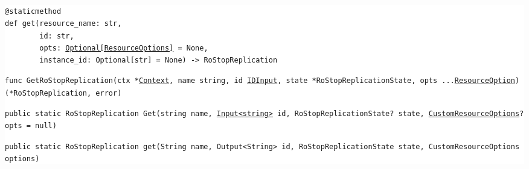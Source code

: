 <div>
<pulumi-choosable type="language" values="python">
<div class="highlight"><pre class="chroma"><code class="language-python" data-lang="python"><span class=nd>@staticmethod</span>
<span class="k">def </span><span class="nf">get</span><span class="p">(</span><span class="nx">resource_name</span><span class="p">:</span> <span class="nx">str</span><span class="p">,</span>
        <span class="nx">id</span><span class="p">:</span> <span class="nx">str</span><span class="p">,</span>
        <span class="nx">opts</span><span class="p">:</span> <span class="nx"><a href="/docs/reference/pkg/python/pulumi/#pulumi.ResourceOptions">Optional[ResourceOptions]</a></span> = None<span class="p">,</span>
        <span class="nx">instance_id</span><span class="p">:</span> <span class="nx">Optional[str]</span> = None<span class="p">) -&gt;</span> RoStopReplication</code></pre></div>
</pulumi-choosable>
</div>

<div>
<pulumi-choosable type="language" values="go">
<div class="highlight"><pre class="chroma"><code class="language-go" data-lang="go"><span class="k">func </span>GetRoStopReplication<span class="p">(</span><span class="nx">ctx</span><span class="p"> *</span><span class="nx"><a href="https://pkg.go.dev/github.com/pulumi/pulumi/sdk/v3/go/pulumi?tab=doc#Context">Context</a></span><span class="p">,</span> <span class="nx">name</span><span class="p"> </span><span class="nx">string</span><span class="p">,</span> <span class="nx">id</span><span class="p"> </span><span class="nx"><a href="https://pkg.go.dev/github.com/pulumi/pulumi/sdk/v3/go/pulumi?tab=doc#IDInput">IDInput</a></span><span class="p">,</span> <span class="nx">state</span><span class="p"> *</span><span class="nx">RoStopReplicationState</span><span class="p">,</span> <span class="nx">opts</span><span class="p"> ...</span><span class="nx"><a href="https://pkg.go.dev/github.com/pulumi/pulumi/sdk/v3/go/pulumi?tab=doc#ResourceOption">ResourceOption</a></span><span class="p">) (*<span class="nx">RoStopReplication</span>, error)</span></code></pre></div>
</pulumi-choosable>
</div>

<div>
<pulumi-choosable type="language" values="csharp">
<div class="highlight"><pre class="chroma"><code class="language-csharp" data-lang="csharp"><span class="k">public static </span><span class="nx">RoStopReplication</span><span class="nf"> Get</span><span class="p">(</span><span class="nx">string</span><span class="p"> </span><span class="nx">name<span class="p">,</span> <span class="nx"><a href="/docs/reference/pkg/dotnet/Pulumi/Pulumi.Input-1.html">Input&lt;string&gt;</a></span><span class="p"> </span><span class="nx">id<span class="p">,</span> <span class="nx">RoStopReplicationState</span><span class="p">? </span><span class="nx">state<span class="p">,</span> <span class="nx"><a href="/docs/reference/pkg/dotnet/Pulumi/Pulumi.CustomResourceOptions.html">CustomResourceOptions</a></span><span class="p">? </span><span class="nx">opts = null<span class="p">)</span></code></pre></div>
</pulumi-choosable>
</div>

<div>
<pulumi-choosable type="language" values="java">
<div class="highlight"><pre class="chroma"><code class="language-java" data-lang="java"><span class="k">public static </span><span class="nx">RoStopReplication</span><span class="nf"> get</span><span class="p">(</span><span class="nx">String</span><span class="p"> </span><span class="nx">name<span class="p">,</span> <span class="nx">Output&lt;String&gt;</span><span class="p"> </span><span class="nx">id<span class="p">,</span> <span class="nx">RoStopReplicationState</span><span class="p"> </span><span class="nx">state<span class="p">,</span> <span class="nx">CustomResourceOptions</span><span class="p"> </span><span class="nx">options<span class="p">)</span></code></pre></div>
</pulumi-choosable>
</div>
